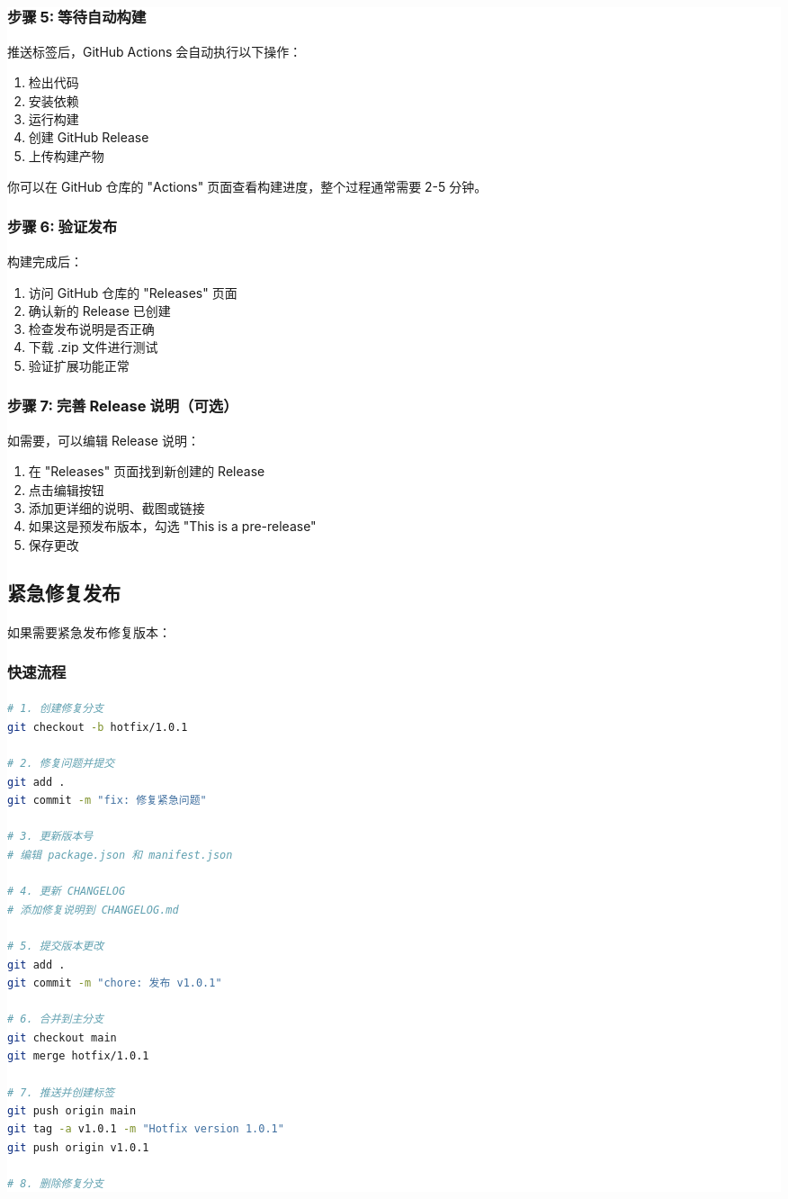 ### 步骤 5: 等待自动构建

推送标签后，GitHub Actions 会自动执行以下操作：

1. 检出代码
2. 安装依赖
3. 运行构建
4. 创建 GitHub Release
5. 上传构建产物

你可以在 GitHub 仓库的 "Actions" 页面查看构建进度，整个过程通常需要 2-5 分钟。

### 步骤 6: 验证发布

构建完成后：

1. 访问 GitHub 仓库的 "Releases" 页面
2. 确认新的 Release 已创建
3. 检查发布说明是否正确
4. 下载 .zip 文件进行测试
5. 验证扩展功能正常

### 步骤 7: 完善 Release 说明（可选）

如需要，可以编辑 Release 说明：

1. 在 "Releases" 页面找到新创建的 Release
2. 点击编辑按钮
3. 添加更详细的说明、截图或链接
4. 如果这是预发布版本，勾选 "This is a pre-release"
5. 保存更改

## 紧急修复发布

如果需要紧急发布修复版本：

### 快速流程

```bash
# 1. 创建修复分支
git checkout -b hotfix/1.0.1

# 2. 修复问题并提交
git add .
git commit -m "fix: 修复紧急问题"

# 3. 更新版本号
# 编辑 package.json 和 manifest.json

# 4. 更新 CHANGELOG
# 添加修复说明到 CHANGELOG.md

# 5. 提交版本更改
git add .
git commit -m "chore: 发布 v1.0.1"

# 6. 合并到主分支
git checkout main
git merge hotfix/1.0.1

# 7. 推送并创建标签
git push origin main
git tag -a v1.0.1 -m "Hotfix version 1.0.1"
git push origin v1.0.1

# 8. 删除修复分支
```